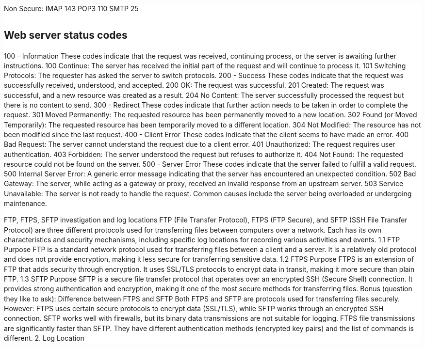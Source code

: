Non Secure:
IMAP 143
POP3 110
SMTP 25

## Web server status codes
100 - Information
These codes indicate that the request was received, continuing process, or the server is awaiting further instructions.
100 Continue: The server has received the initial part of the request and will continue to process it.
101 Switching Protocols: The requester has asked the server to switch protocols.
200 - Success
These codes indicate that the request was successfully received, understood, and accepted.
200 OK: The request was successful.
201 Created: The request was successful, and a new resource was created as a result.
204 No Content: The server successfully processed the request but there is no content to send.
300 - Redirect
These codes indicate that further action needs to be taken in order to complete the request.
301 Moved Permanently: The requested resource has been permanently moved to a new location.
302 Found (or Moved Temporarily): The requested resource has been temporarily moved to a different location.
304 Not Modified: The resource has not been modified since the last request.
400 - Client Error
These codes indicate that the client seems to have made an error.
400 Bad Request: The server cannot understand the request due to a client error.
401 Unauthorized: The request requires user authentication.
403 Forbidden: The server understood the request but refuses to authorize it.
404 Not Found: The requested resource could not be found on the server.
500 - Server Error
These codes indicate that the server failed to fulfill a valid request.
500 Internal Server Error: A generic error message indicating that the server has encountered an unexpected condition.
502 Bad Gateway: The server, while acting as a gateway or proxy, received an invalid response from an upstream server.
503 Service Unavailable: The server is not ready to handle the request. Common causes include the server being overloaded or undergoing maintenance.

FTP, FTPS, SFTP investigation and log locations
FTP (File Transfer Protocol), FTPS (FTP Secure), and SFTP (SSH File Transfer Protocol) are three different protocols used for transferring files between computers over a network. Each has its own characteristics and security mechanisms, including specific log locations for recording various activities and events.
1.1 FTP Purpose
FTP is a standard network protocol used for transferring files between a client and a server. It is a relatively old protocol and does not provide encryption, making it less secure for transferring sensitive data.
1.2 FTPS Purpose
FTPS is an extension of FTP that adds security through encryption. It uses SSL/TLS protocols to encrypt data in transit, making it more secure than plain FTP.
1.3 SFTP Purpose
SFTP is a secure file transfer protocol that operates over an encrypted SSH (Secure Shell) connection. It provides strong authentication and encryption, making it one of the most secure methods for transferring files.
Bonus (question they like to ask): Difference between FTPS and SFTP
Both FTPS and SFTP are protocols used for transferring files securely. However:
FTPS uses certain secure protocols to encrypt data (SSL/TLS), while SFTP works through an encrypted SSH connection.
SFTP works well with firewalls, but its binary data transmissions are not suitable for logging.
FTPS file transmissions are significantly faster than SFTP.
They have different authentication methods (encrypted key pairs) and the list of commands is different.
2. Log Location